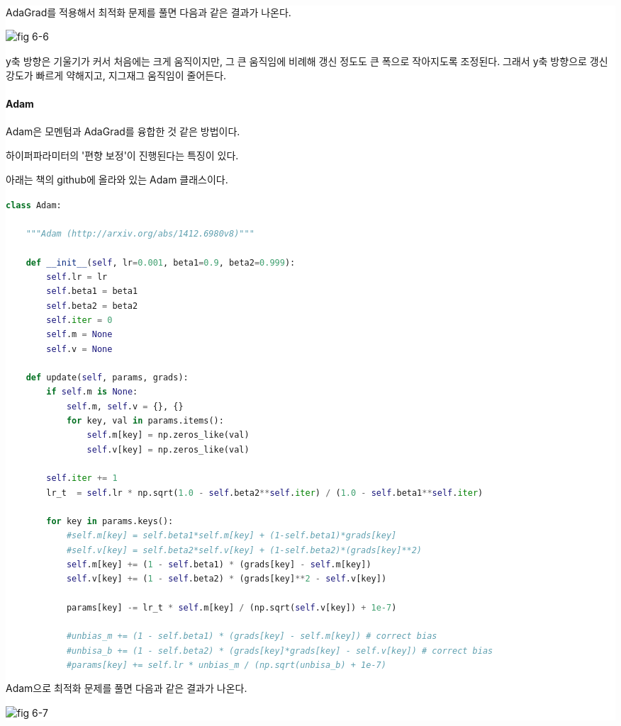 AdaGrad를 적용해서 최적화 문제를 풀면 다음과 같은 결과가 나온다.

<img width="558" alt="fig 6-6" src="https://user-images.githubusercontent.com/38313522/153385671-255960a0-d1ea-482a-a1e5-6805ead5d9bb.png">

y축 방향은 기울기가 커서 처음에는 크게 움직이지만, 그 큰 움직임에 비례해 갱신 정도도 큰 폭으로 작아지도록 조정된다. 그래서 y축 방향으로 갱신 강도가 빠르게 약해지고, 지그재그 움직임이 줄어든다.

#### **Adam**
Adam은 모멘텀과 AdaGrad를 융합한 것 같은 방법이다.

하이퍼파라미터의 '편향 보정'이 진행된다는 특징이 있다.

아래는 책의 github에 올라와 있는 Adam 클래스이다.
```python
class Adam:

    """Adam (http://arxiv.org/abs/1412.6980v8)"""

    def __init__(self, lr=0.001, beta1=0.9, beta2=0.999):
        self.lr = lr
        self.beta1 = beta1
        self.beta2 = beta2
        self.iter = 0
        self.m = None
        self.v = None
        
    def update(self, params, grads):
        if self.m is None:
            self.m, self.v = {}, {}
            for key, val in params.items():
                self.m[key] = np.zeros_like(val)
                self.v[key] = np.zeros_like(val)
        
        self.iter += 1
        lr_t  = self.lr * np.sqrt(1.0 - self.beta2**self.iter) / (1.0 - self.beta1**self.iter)         
        
        for key in params.keys():
            #self.m[key] = self.beta1*self.m[key] + (1-self.beta1)*grads[key]
            #self.v[key] = self.beta2*self.v[key] + (1-self.beta2)*(grads[key]**2)
            self.m[key] += (1 - self.beta1) * (grads[key] - self.m[key])
            self.v[key] += (1 - self.beta2) * (grads[key]**2 - self.v[key])
            
            params[key] -= lr_t * self.m[key] / (np.sqrt(self.v[key]) + 1e-7)
            
            #unbias_m += (1 - self.beta1) * (grads[key] - self.m[key]) # correct bias
            #unbisa_b += (1 - self.beta2) * (grads[key]*grads[key] - self.v[key]) # correct bias
            #params[key] += self.lr * unbias_m / (np.sqrt(unbisa_b) + 1e-7)
```
Adam으로 최적화 문제를 풀면 다음과 같은 결과가 나온다.

<img width="560" alt="fig 6-7" src="https://user-images.githubusercontent.com/38313522/153388379-b18ca7c1-eb6c-4326-b615-3fa1362d6094.png">
